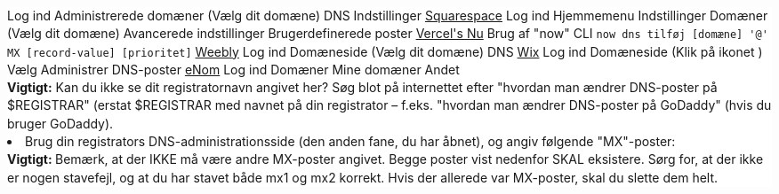 <td>Log ind <i class="fa fa-angle-right"></i> Administrerede domæner <i class="fa fa-angle-right"></i> (Vælg dit domæne) <i class="fa fa-angle-right"></i> DNS Indstillinger</td>
</tr>
<tr>
<td><a rel="noopener noreferrer" target="_blank" href="https://support.squarespace.com/hc/en-us/articles/214767107">Squarespace</a></td>
<td>Log ind <i class="fa fa-angle-right"></i> Hjemmemenu <i class="fa fa-angle-right"></i> Indstillinger <i class="fa fa-angle-right"></i> Domæner <i class="fa fa-angle-right"></i> (Vælg dit domæne) <i class="fa fa-angle-right"></i>
Avancerede indstillinger <i class="fa fa-angle-right"></i> Brugerdefinerede poster</td>
</tr>
<tr>
<td><a rel="noopener noreferrer" target="_blank" href="https://vercel.com/docs/now-cli?utm_source=zeit-dashboard&utm_medium=web&utm_campaign=configure-dns#commands/dns">Vercel's Nu</a></td>
<td>Brug af "now" CLI <i class="fa fa-angle-right"></i> <code>now dns tilføj [domæne] '@' MX [record-value] [prioritet]</code></td>
</tr>
<tr>
<td><a rel="noopener noreferrer" target="_blank" href="https://www.weebly.com/app/help/us/en/topics/manage-dns-records">Weebly</a></td>
<td>Log ind <i class="fa fa-angle-right"></i> Domæneside <i class="fa fa-angle-right"></i> (Vælg dit domæne) <i class="fa fa-angle-right"></i> DNS</td>
</tr>
<tr>
<td><a rel="noopener noreferrer" target="_blank" href="https://support.wix.com/en/article/adding-dns-records-in-your-wix-account">Wix</a></td>
<td>Log ind <i class="fa fa-angle-right"></i> Domæneside <i class="fa fa-angle-right"></i> (Klik på ikonet <i class="fa fa-ellipsis-h"></i>) <i class="fa fa-angle-right"></i> Vælg Administrer DNS-poster</td>
</tr>
<tr> <td><a rel="noopener noreferrer" target="_blank" href="https://www.enom.com/login.aspx?page=%2fmyaccount%2fdefault.aspx&amp;">eNom</a></td>
<td>Log ind <i class="fa fa-angle-right"></i> Domæner <i class="fa fa-angle-right"></i> Mine domæner</td>
</tr>
<tr> <td>Andet</td> <td> <div class="alert mb-0 alert-warning"><i class="fa fa-exclamation-circle font-weight-bold"></i> <strong class="font-weight-bold">Vigtigt:</strong> Kan du ikke se dit registratornavn angivet her? Søg blot på internettet efter "hvordan man ændrer DNS-poster på $REGISTRAR" (erstat $REGISTRAR med navnet på din registrator &ndash; f.eks. "hvordan man ændrer DNS-poster på GoDaddy" (hvis du bruger GoDaddy).</div>
</td>
</tr>
</tbody>
</table>
</li>
<li class="mb-2 mb-md-3 mb-lg-5">Brug din registrators DNS-administrationsside (den anden fane, du har åbnet), og angiv følgende "MX"-poster:

<div class="alert my-3 alert-warning">
<i class="fa fa-exclamation-circle font-weight-bold"></i>
<strong class="font-weight-bold">
Vigtigt:
</strong>
<span>
Bemærk, at der IKKE må være andre MX-poster angivet. Begge poster vist nedenfor SKAL eksistere. Sørg for, at der ikke er nogen stavefejl, og at du har stavet både mx1 og mx2 korrekt. Hvis der allerede var MX-poster, skal du slette dem helt.
